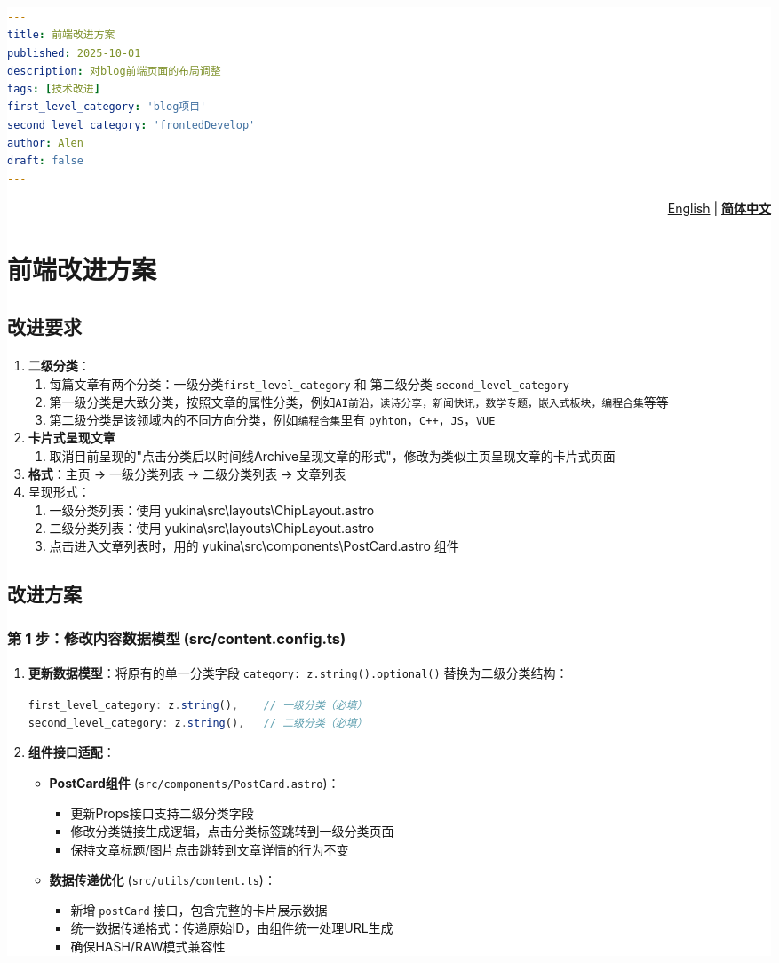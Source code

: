 ```yaml
---
title: 前端改进方案
published: 2025-10-01
description: 对blog前端页面的布局调整
tags: [技术改进]
first_level_category: 'blog项目'
second_level_category: 'frontedDevelop'
author: Alen
draft: false
---
```

<div align="right"> <a href="/posts/frontedImproved">English</a> | <a href="/posts/前端改进方案"><strong>简体中文</strong></a> </div>

# 前端改进方案

## 改进要求

1. **二级分类**：
   1. 每篇文章有两个分类：一级分类`first_level_category` 和 第二级分类 `second_level_category`
   2. 第一级分类是大致分类，按照文章的属性分类，例如`AI前沿，读诗分享，新闻快讯，数学专题，嵌入式板块，编程合集`等等
   3. 第二级分类是该领域内的不同方向分类，例如`编程合集`里有 `pyhton`，`C++`，`JS`，`VUE`
2. **卡片式呈现文章**
   1. 取消目前呈现的"点击分类后以时间线Archive呈现文章的形式"，修改为类似主页呈现文章的卡片式页面	
3. **格式**：主页 -> 一级分类列表 -> 二级分类列表 -> 文章列表
4. 呈现形式：
   1. 一级分类列表：使用 yukina\src\layouts\ChipLayout.astro
   2. 二级分类列表：使用 yukina\src\layouts\ChipLayout.astro
   3. 点击进入文章列表时，用的 yukina\src\components\PostCard.astro 组件

## 改进方案

### 第 1 步：修改内容数据模型 (src/content.config.ts)

1. **更新数据模型**：将原有的单一分类字段 `category: z.string().optional()` 替换为二级分类结构：

   ```typescript
   first_level_category: z.string(),    // 一级分类（必填）
   second_level_category: z.string(),   // 二级分类（必填）
   ```

2. **组件接口适配**：

   - **PostCard组件** (`src/components/PostCard.astro`)：
     - 更新Props接口支持二级分类字段
     - 修改分类链接生成逻辑，点击分类标签跳转到一级分类页面
     - 保持文章标题/图片点击跳转到文章详情的行为不变

   - **数据传递优化** (`src/utils/content.ts`)：
     - 新增 `postCard` 接口，包含完整的卡片展示数据
     - 统一数据传递格式：传递原始ID，由组件统一处理URL生成
     - 确保HASH/RAW模式兼容性
